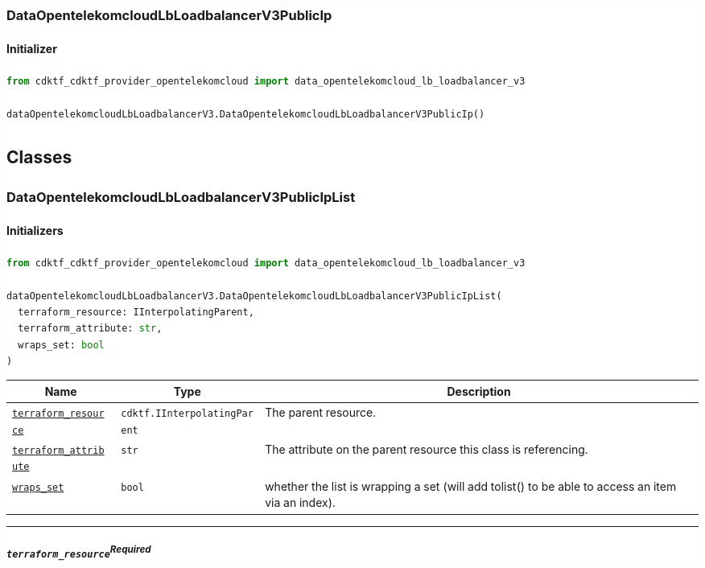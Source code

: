 ### DataOpentelekomcloudLbLoadbalancerV3PublicIp <a name="DataOpentelekomcloudLbLoadbalancerV3PublicIp" id="@cdktf/provider-opentelekomcloud.dataOpentelekomcloudLbLoadbalancerV3.DataOpentelekomcloudLbLoadbalancerV3PublicIp"></a>

#### Initializer <a name="Initializer" id="@cdktf/provider-opentelekomcloud.dataOpentelekomcloudLbLoadbalancerV3.DataOpentelekomcloudLbLoadbalancerV3PublicIp.Initializer"></a>

```python
from cdktf_cdktf_provider_opentelekomcloud import data_opentelekomcloud_lb_loadbalancer_v3

dataOpentelekomcloudLbLoadbalancerV3.DataOpentelekomcloudLbLoadbalancerV3PublicIp()
```


## Classes <a name="Classes" id="Classes"></a>

### DataOpentelekomcloudLbLoadbalancerV3PublicIpList <a name="DataOpentelekomcloudLbLoadbalancerV3PublicIpList" id="@cdktf/provider-opentelekomcloud.dataOpentelekomcloudLbLoadbalancerV3.DataOpentelekomcloudLbLoadbalancerV3PublicIpList"></a>

#### Initializers <a name="Initializers" id="@cdktf/provider-opentelekomcloud.dataOpentelekomcloudLbLoadbalancerV3.DataOpentelekomcloudLbLoadbalancerV3PublicIpList.Initializer"></a>

```python
from cdktf_cdktf_provider_opentelekomcloud import data_opentelekomcloud_lb_loadbalancer_v3

dataOpentelekomcloudLbLoadbalancerV3.DataOpentelekomcloudLbLoadbalancerV3PublicIpList(
  terraform_resource: IInterpolatingParent,
  terraform_attribute: str,
  wraps_set: bool
)
```

| **Name** | **Type** | **Description** |
| --- | --- | --- |
| <code><a href="#@cdktf/provider-opentelekomcloud.dataOpentelekomcloudLbLoadbalancerV3.DataOpentelekomcloudLbLoadbalancerV3PublicIpList.Initializer.parameter.terraformResource">terraform_resource</a></code> | <code>cdktf.IInterpolatingParent</code> | The parent resource. |
| <code><a href="#@cdktf/provider-opentelekomcloud.dataOpentelekomcloudLbLoadbalancerV3.DataOpentelekomcloudLbLoadbalancerV3PublicIpList.Initializer.parameter.terraformAttribute">terraform_attribute</a></code> | <code>str</code> | The attribute on the parent resource this class is referencing. |
| <code><a href="#@cdktf/provider-opentelekomcloud.dataOpentelekomcloudLbLoadbalancerV3.DataOpentelekomcloudLbLoadbalancerV3PublicIpList.Initializer.parameter.wrapsSet">wraps_set</a></code> | <code>bool</code> | whether the list is wrapping a set (will add tolist() to be able to access an item via an index). |

---

##### `terraform_resource`<sup>Required</sup> <a name="terraform_resource" id="@cdktf/provider-opentelekomcloud.dataOpentelekomcloudLbLoadbalancerV3.DataOpentelekomcloudLbLoadbalancerV3PublicIpList.Initializer.parameter.terraformResource"></a>

